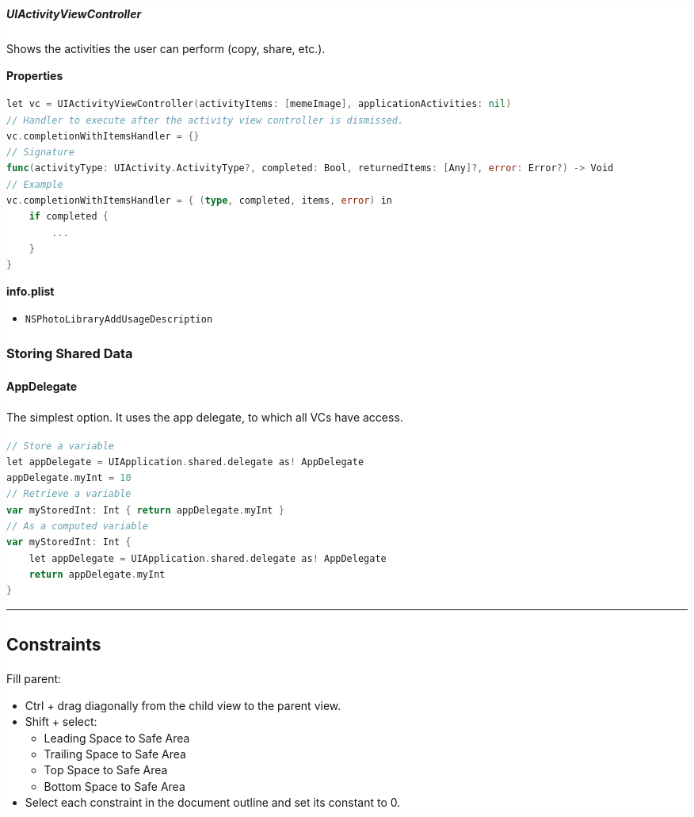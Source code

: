 ##### UIActivityViewController
Shows the activities the user can perform (copy, share, etc.).

__Properties__

```go
let vc = UIActivityViewController(activityItems: [memeImage], applicationActivities: nil)
// Handler to execute after the activity view controller is dismissed.
vc.completionWithItemsHandler = {}
// Signature
func(activityType: UIActivity.ActivityType?, completed: Bool, returnedItems: [Any]?, error: Error?) -> Void
// Example
vc.completionWithItemsHandler = { (type, completed, items, error) in
    if completed {
        ...
    }
}
```

__info.plist__

- `NSPhotoLibraryAddUsageDescription`

### Storing Shared Data

#### AppDelegate
The simplest option. It uses the app delegate, to which all VCs have access.

```go
// Store a variable
let appDelegate = UIApplication.shared.delegate as! AppDelegate
appDelegate.myInt = 10
// Retrieve a variable
var myStoredInt: Int { return appDelegate.myInt }
// As a computed variable
var myStoredInt: Int {
    let appDelegate = UIApplication.shared.delegate as! AppDelegate
    return appDelegate.myInt
}
```

_______________________________________________________________________________

## Constraints
Fill parent:
- Ctrl + drag diagonally from the child view to the parent view.
- Shift + select:
    + Leading Space to Safe Area
    + Trailing Space to Safe Area
    + Top Space to Safe Area
    + Bottom Space to Safe Area
- Select each constraint in the document outline and set its constant to 0.
